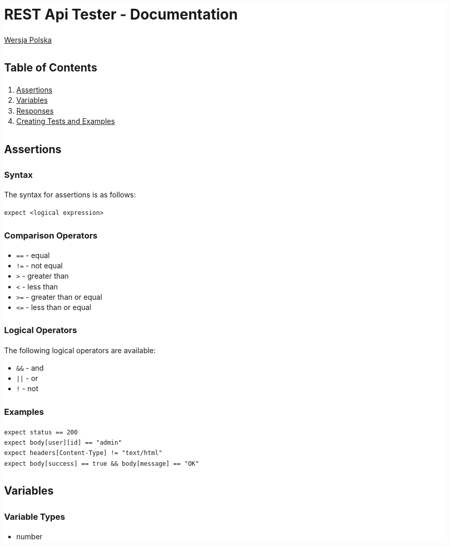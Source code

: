 # REST Api Tester - Documentation

[Wersja Polska](#asercje)

## Table of Contents

1. [Assertions](#assertions)
2. [Variables](#variables)
3. [Responses](#responses)
4. [Creating Tests and Examples](#creating-tests)

## Assertions

### Syntax

The syntax for assertions is as follows:

`expect <logical expression>`

### Comparison Operators

- `==` - equal
- `!=` - not equal
- `>` - greater than
- `<` - less than
- `>=` - greater than or equal
- `<=` - less than or equal

### Logical Operators

The following logical operators are available:

- `&&` - and
- `||` - or
- `!` - not

### Examples

```
expect status == 200 
expect body[user][id] == "admin" 
expect headers[Content-Type] != "text/html" 
expect body[success] == true && body[message] == "OK"
```

## Variables

### Variable Types

- number
